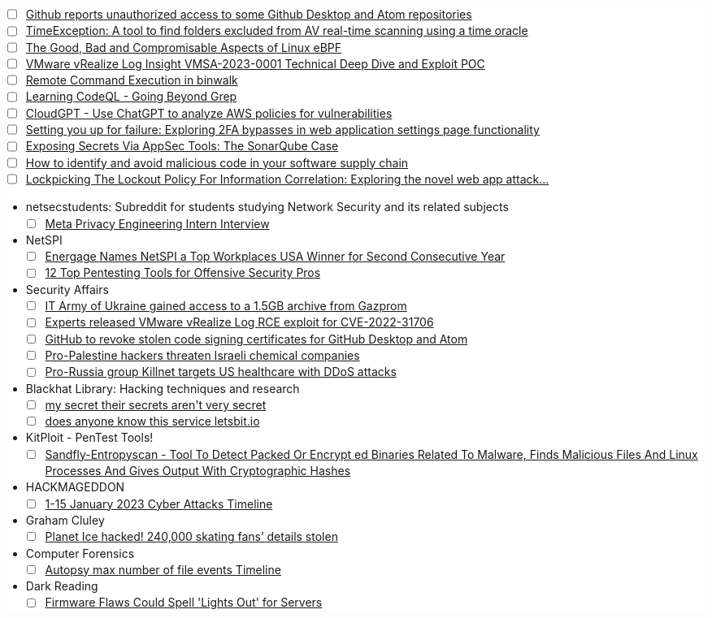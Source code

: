  - [ ] [Github reports unauthorized access to some Github Desktop and Atom repositories](https://www.reddit.com/r/netsec/comments/10py21y/github_reports_unauthorized_access_to_some_github/)
  - [ ] [TimeException: A tool to find folders excluded from AV real-time scanning using a time oracle](https://www.reddit.com/r/netsec/comments/10q6feb/timeexception_a_tool_to_find_folders_excluded/)
  - [ ] [The Good, Bad and Compromisable Aspects of Linux eBPF](https://www.reddit.com/r/netsec/comments/10pxh6w/the_good_bad_and_compromisable_aspects_of_linux/)
  - [ ] [VMware vRealize Log Insight VMSA-2023-0001 Technical Deep Dive and Exploit POC](https://www.reddit.com/r/netsec/comments/10pxgd6/vmware_vrealize_log_insight_vmsa20230001/)
  - [ ] [Remote Command Execution in binwalk](https://www.reddit.com/r/netsec/comments/10pzzi2/remote_command_execution_in_binwalk/)
  - [ ] [Learning CodeQL - Going Beyond Grep](https://www.reddit.com/r/netsec/comments/10pydgb/learning_codeql_going_beyond_grep/)
  - [ ] [CloudGPT - Use ChatGPT to analyze AWS policies for vulnerabilities](https://www.reddit.com/r/netsec/comments/10plp82/cloudgpt_use_chatgpt_to_analyze_aws_policies_for/)
  - [ ] [Setting you up for failure: Exploring 2FA bypasses in web application settings page functionality](https://www.reddit.com/r/netsec/comments/10qc7z9/setting_you_up_for_failure_exploring_2fa_bypasses/)
  - [ ] [Exposing Secrets Via AppSec Tools: The SonarQube Case](https://www.reddit.com/r/netsec/comments/10pwpfe/exposing_secrets_via_appsec_tools_the_sonarqube/)
  - [ ] [How to identify and avoid malicious code in your software supply chain](https://www.reddit.com/r/netsec/comments/10pw9eb/how_to_identify_and_avoid_malicious_code_in_your/)
  - [ ] [Lockpicking The Lockout Policy For Information Correlation: Exploring the novel web app attack…](https://www.reddit.com/r/netsec/comments/10pnac9/lockpicking_the_lockout_policy_for_information/)
- netsecstudents: Subreddit for students studying Network Security and its related subjects
  - [ ] [Meta Privacy Engineering Intern Interview](https://www.reddit.com/r/netsecstudents/comments/10q76fr/meta_privacy_engineering_intern_interview/)
- NetSPI
  - [ ] [Energage Names NetSPI a Top Workplaces USA Winner for Second Consecutive Year](https://www.netspi.com/news/press-release/top-workplaces-usa-2023/)
  - [ ] [12 Top Pentesting Tools for Offensive Security Pros](https://www.netspi.com/blog/executive/penetration-testing/top-penetration-testing-tools/)
- Security Affairs
  - [ ] [IT Army of Ukraine gained access to a 1.5GB archive from Gazprom](https://securityaffairs.com/141640/hacktivism/it-army-of-ukraine-hacked-gazprom.html)
  - [ ] [Experts released VMware vRealize Log RCE exploit for CVE-2022-31706](https://securityaffairs.com/141628/hacking/vmware-vrealize-log-rce-poc-resealed.html)
  - [ ] [GitHub to revoke stolen code signing certificates for GitHub Desktop and Atom](https://securityaffairs.com/141617/data-breach/github-security-breach.html)
  - [ ] [Pro-Palestine hackers threaten Israeli chemical companies](https://securityaffairs.com/141609/cyber-warfare-2/cyber-attacks-israeli-chemical-companies.html)
  - [ ] [Pro-Russia group Killnet targets US healthcare with DDoS attacks](https://securityaffairs.com/141598/hacktivism/killnet-ddos-us-healthcare.html)
- Blackhat Library: Hacking techniques and research
  - [ ] [my secret their secrets aren't very secret](https://www.reddit.com/r/blackhat/comments/10pvoe1/my_secret_their_secrets_arent_very_secret/)
  - [ ] [does anyone know this service letsbit.io](https://www.reddit.com/r/blackhat/comments/10q61u1/does_anyone_know_this_service_letsbitio/)
- KitPloit - PenTest Tools!
  - [ ] [Sandfly-Entropyscan - Tool To Detect Packed Or Encrypt ed Binaries Related To Malware, Finds Malicious Files And Linux Processes And Gives Output With Cryptographic Hashes](http://www.kitploit.com/2023/01/sandfly-entropyscan-tool-to-detect.html)
- HACKMAGEDDON
  - [ ] [1-15 January 2023 Cyber Attacks Timeline](https://www.hackmageddon.com/2023/01/31/1-15-january-2023-cyber-attacks-timeline/)
- Graham Cluley
  - [ ] [Planet Ice hacked! 240,000 skating fans’ details stolen](https://www.bitdefender.com/blog/hotforsecurity/planet-ice-hacked-240-000-skating-fans-details-stolen/)
- Computer Forensics
  - [ ] [Autopsy max number of file events Timeline](https://www.reddit.com/r/computerforensics/comments/10q10ff/autopsy_max_number_of_file_events_timeline/)
- Dark Reading
  - [ ] [Firmware Flaws Could Spell 'Lights Out' for Servers](https://www.darkreading.com/vulnerabilities-threats/firmware-flaws-could-spell-lights-out-for-servers)